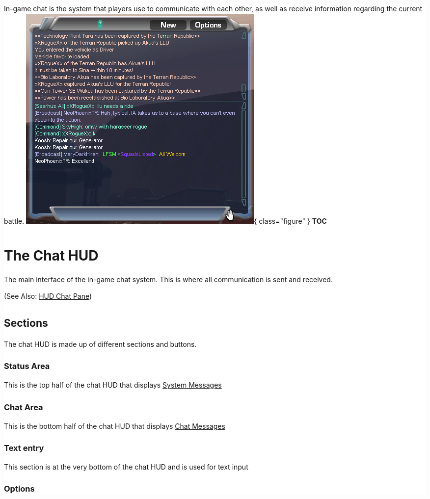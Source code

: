 In-game chat is the system that players use to communicate with each other, as
well as receive information regarding the current battle.
![](../images/ChatHUD.gif){ class="figure" } **TOC**

# The Chat HUD

The main interface of the in-game chat system. This is where all communication
is sent and received.

(See Also: [HUD Chat Pane](../terminology/Heads-up_Display.md#status--chat-pane-onoff))

## Sections

The chat HUD is made up of different sections and buttons.

### Status Area

This is the top half of the chat HUD that displays
[System Messages](#System_Messages)

### Chat Area

This is the bottom half of the chat HUD that displays
[Chat Messages](#Chat_Messages)

### Text entry

This section is at the very bottom of the chat HUD and is used for text input

### Options
